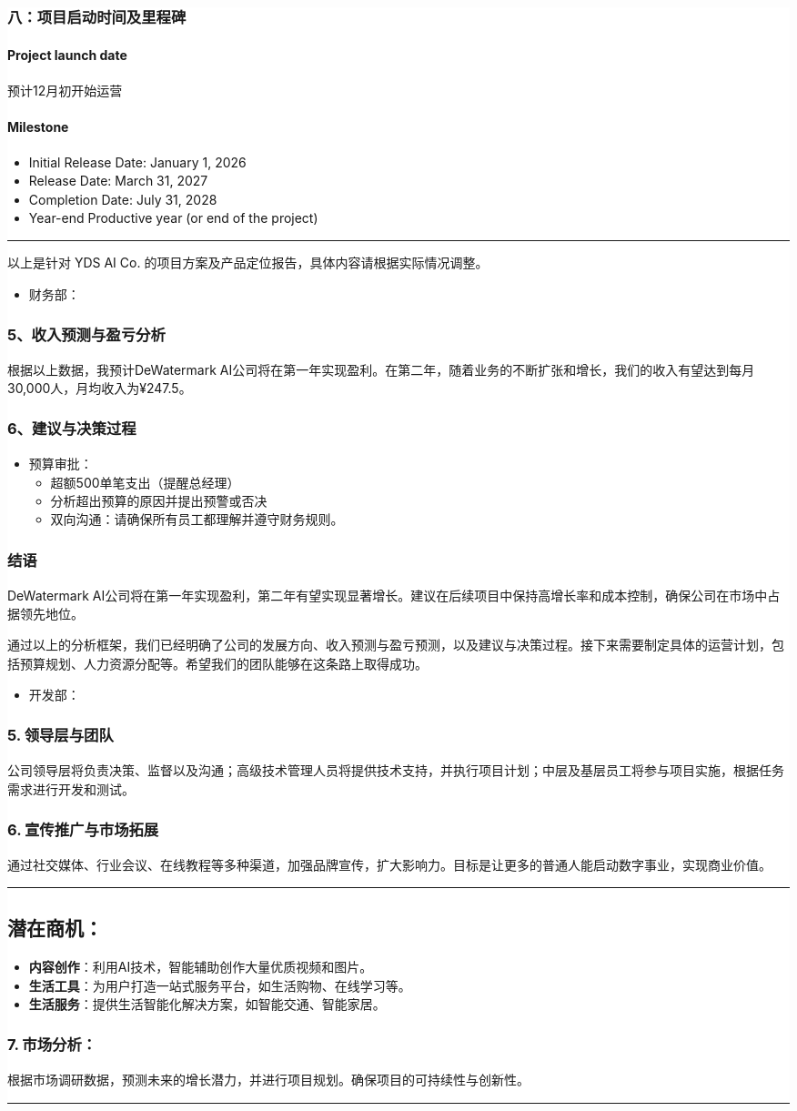 
### 八：项目启动时间及里程碑

#### Project launch date
预计12月初开始运营

#### Milestone
- Initial Release Date: January 1, 2026
- Release Date: March 31, 2027
- Completion Date: July 31, 2028
- Year-end Productive year (or end of the project)

---

以上是针对 YDS AI Co. 的项目方案及产品定位报告，具体内容请根据实际情况调整。

- 财务部：
### 5、收入预测与盈亏分析

根据以上数据，我预计DeWatermark AI公司将在第一年实现盈利。在第二年，随着业务的不断扩张和增长，我们的收入有望达到每月30,000人，月均收入为¥247.5。

### 6、建议与决策过程

- 预算审批：
    - 超额500单笔支出（提醒总经理）
    - 分析超出预算的原因并提出预警或否决
    - 双向沟通：请确保所有员工都理解并遵守财务规则。

### 结语
DeWatermark AI公司将在第一年实现盈利，第二年有望实现显著增长。建议在后续项目中保持高增长率和成本控制，确保公司在市场中占据领先地位。

通过以上的分析框架，我们已经明确了公司的发展方向、收入预测与盈亏预测，以及建议与决策过程。接下来需要制定具体的运营计划，包括预算规划、人力资源分配等。希望我们的团队能够在这条路上取得成功。

- 开发部：
### 5. 领导层与团队

公司领导层将负责决策、监督以及沟通；高级技术管理人员将提供技术支持，并执行项目计划；中层及基层员工将参与项目实施，根据任务需求进行开发和测试。

### 6. 宣传推广与市场拓展

通过社交媒体、行业会议、在线教程等多种渠道，加强品牌宣传，扩大影响力。目标是让更多的普通人能启动数字事业，实现商业价值。

---

## 潜在商机：

- **内容创作**：利用AI技术，智能辅助创作大量优质视频和图片。
- **生活工具**：为用户打造一站式服务平台，如生活购物、在线学习等。
- **生活服务**：提供生活智能化解决方案，如智能交通、智能家居。

### 7. 市场分析：

根据市场调研数据，预测未来的增长潜力，并进行项目规划。确保项目的可持续性与创新性。

---